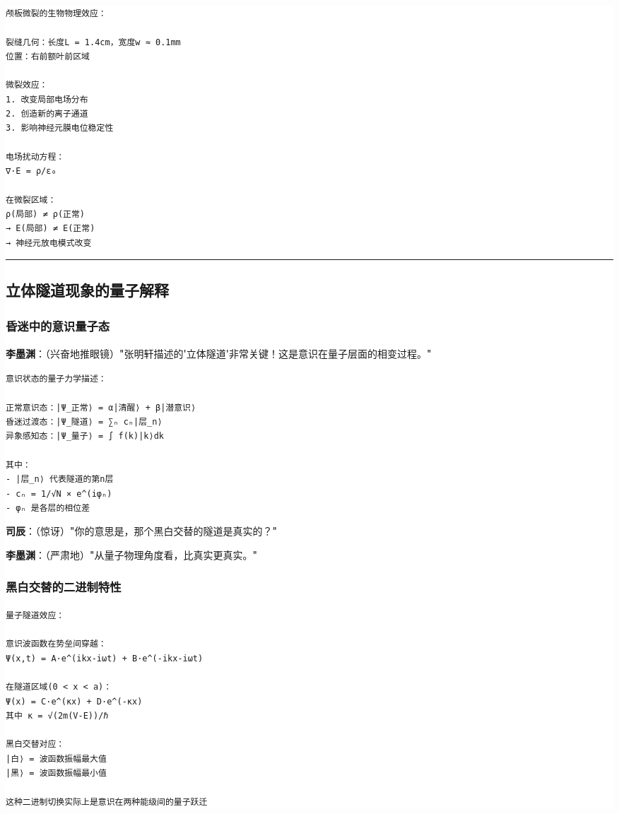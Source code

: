 ```
颅板微裂的生物物理效应：

裂缝几何：长度L = 1.4cm，宽度w ≈ 0.1mm
位置：右前额叶前区域

微裂效应：
1. 改变局部电场分布
2. 创造新的离子通道
3. 影响神经元膜电位稳定性

电场扰动方程：
∇·E = ρ/ε₀

在微裂区域：
ρ(局部) ≠ ρ(正常)
→ E(局部) ≠ E(正常)
→ 神经元放电模式改变
```

------

## 立体隧道现象的量子解释

### 昏迷中的意识量子态

**李墨渊**：（兴奋地推眼镜）"张明轩描述的'立体隧道'非常关键！这是意识在量子层面的相变过程。"

```
意识状态的量子力学描述：

正常意识态：|Ψ_正常⟩ = α|清醒⟩ + β|潜意识⟩
昏迷过渡态：|Ψ_隧道⟩ = ∑ₙ cₙ|层_n⟩
异象感知态：|Ψ_量子⟩ = ∫ f(k)|k⟩dk

其中：
- |层_n⟩ 代表隧道的第n层
- cₙ = 1/√N × e^(iφₙ) 
- φₙ 是各层的相位差
```

**司辰**：（惊讶）"你的意思是，那个黑白交替的隧道是真实的？"

**李墨渊**：（严肃地）"从量子物理角度看，比真实更真实。"

### 黑白交替的二进制特性

```
量子隧道效应：

意识波函数在势垒间穿越：
Ψ(x,t) = A·e^(ikx-iωt) + B·e^(-ikx-iωt)

在隧道区域(0 < x < a)：
Ψ(x) = C·e^(κx) + D·e^(-κx)
其中 κ = √(2m(V-E))/ℏ

黑白交替对应：
|白⟩ = 波函数振幅最大值
|黑⟩ = 波函数振幅最小值

这种二进制切换实际上是意识在两种能级间的量子跃迁
```
